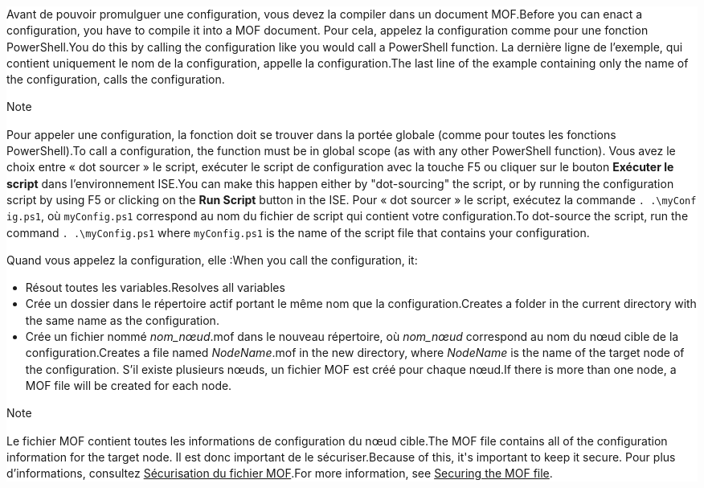 <span data-ttu-id="c40d8-129">Avant de pouvoir promulguer une configuration, vous devez la compiler dans un document MOF.</span><span class="sxs-lookup"><span data-stu-id="c40d8-129">Before you can enact a configuration, you have to compile it into a MOF document.</span></span>
<span data-ttu-id="c40d8-130">Pour cela, appelez la configuration comme pour une fonction PowerShell.</span><span class="sxs-lookup"><span data-stu-id="c40d8-130">You do this by calling the configuration like you would call a PowerShell function.</span></span>
<span data-ttu-id="c40d8-131">La dernière ligne de l’exemple, qui contient uniquement le nom de la configuration, appelle la configuration.</span><span class="sxs-lookup"><span data-stu-id="c40d8-131">The last line of the example containing only the name of the configuration, calls the configuration.</span></span>

> [!NOTE]
> <span data-ttu-id="c40d8-132">Pour appeler une configuration, la fonction doit se trouver dans la portée globale (comme pour toutes les fonctions PowerShell).</span><span class="sxs-lookup"><span data-stu-id="c40d8-132">To call a configuration, the function must be in global scope (as with any other PowerShell function).</span></span>
> <span data-ttu-id="c40d8-133">Vous avez le choix entre « dot sourcer » le script, exécuter le script de configuration avec la touche F5 ou cliquer sur le bouton **Exécuter le script** dans l’environnement ISE.</span><span class="sxs-lookup"><span data-stu-id="c40d8-133">You can make this happen either by "dot-sourcing" the script, or by running the configuration script by using F5 or clicking on the **Run Script** button in the ISE.</span></span>
> <span data-ttu-id="c40d8-134">Pour « dot sourcer » le script, exécutez la commande `. .\myConfig.ps1`, où `myConfig.ps1` correspond au nom du fichier de script qui contient votre configuration.</span><span class="sxs-lookup"><span data-stu-id="c40d8-134">To dot-source the script, run the command `. .\myConfig.ps1` where `myConfig.ps1` is the name of the script file that contains your configuration.</span></span>

<span data-ttu-id="c40d8-135">Quand vous appelez la configuration, elle :</span><span class="sxs-lookup"><span data-stu-id="c40d8-135">When you call the configuration, it:</span></span>

- <span data-ttu-id="c40d8-136">Résout toutes les variables.</span><span class="sxs-lookup"><span data-stu-id="c40d8-136">Resolves all variables</span></span>
- <span data-ttu-id="c40d8-137">Crée un dossier dans le répertoire actif portant le même nom que la configuration.</span><span class="sxs-lookup"><span data-stu-id="c40d8-137">Creates a folder in the current directory with the same name as the configuration.</span></span>
- <span data-ttu-id="c40d8-138">Crée un fichier nommé _nom_nœud_.mof dans le nouveau répertoire, où _nom_nœud_ correspond au nom du nœud cible de la configuration.</span><span class="sxs-lookup"><span data-stu-id="c40d8-138">Creates a file named _NodeName_.mof in the new directory, where _NodeName_ is the name of the target node of the configuration.</span></span>
  <span data-ttu-id="c40d8-139">S’il existe plusieurs nœuds, un fichier MOF est créé pour chaque nœud.</span><span class="sxs-lookup"><span data-stu-id="c40d8-139">If there is more than one node, a MOF file will be created for each node.</span></span>

> [!NOTE]
> <span data-ttu-id="c40d8-140">Le fichier MOF contient toutes les informations de configuration du nœud cible.</span><span class="sxs-lookup"><span data-stu-id="c40d8-140">The MOF file contains all of the configuration information for the target node.</span></span> <span data-ttu-id="c40d8-141">Il est donc important de le sécuriser.</span><span class="sxs-lookup"><span data-stu-id="c40d8-141">Because of this, it's important to keep it secure.</span></span>
> <span data-ttu-id="c40d8-142">Pour plus d’informations, consultez [Sécurisation du fichier MOF](../pull-server/secureMOF.md).</span><span class="sxs-lookup"><span data-stu-id="c40d8-142">For more information, see [Securing the MOF file](../pull-server/secureMOF.md).</span></span>
